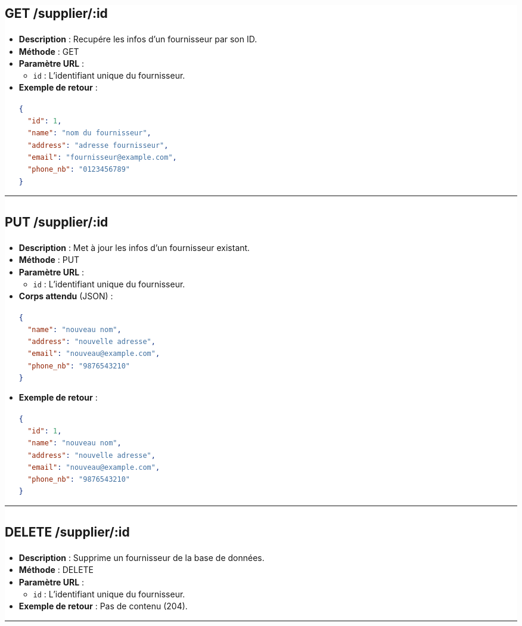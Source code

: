 
## GET /supplier/:id

- **Description** : Recupére les infos d’un fournisseur par son ID.
- **Méthode** : GET
- **Paramètre URL** :
  - `id` : L’identifiant unique du fournisseur.
- **Exemple de retour** :
  ```json
  {
    "id": 1,
    "name": "nom du fournisseur",
    "address": "adresse fournisseur",
    "email": "fournisseur@example.com",
    "phone_nb": "0123456789"
  }
  ```

---

## PUT /supplier/:id

- **Description** : Met à jour les infos d’un fournisseur existant.
- **Méthode** : PUT
- **Paramètre URL** :
  - `id` : L’identifiant unique du fournisseur.
- **Corps attendu** (JSON) :
  ```json
  {
    "name": "nouveau nom",
    "address": "nouvelle adresse",
    "email": "nouveau@example.com",
    "phone_nb": "9876543210"
  }
  ```
- **Exemple de retour** :
  ```json
  {
    "id": 1,
    "name": "nouveau nom",
    "address": "nouvelle adresse",
    "email": "nouveau@example.com",
    "phone_nb": "9876543210"
  }
  ```

---

## DELETE /supplier/:id

- **Description** : Supprime un fournisseur de la base de données.
- **Méthode** : DELETE
- **Paramètre URL** :
  - `id` : L’identifiant unique du fournisseur.
- **Exemple de retour** : Pas de contenu (204).

---